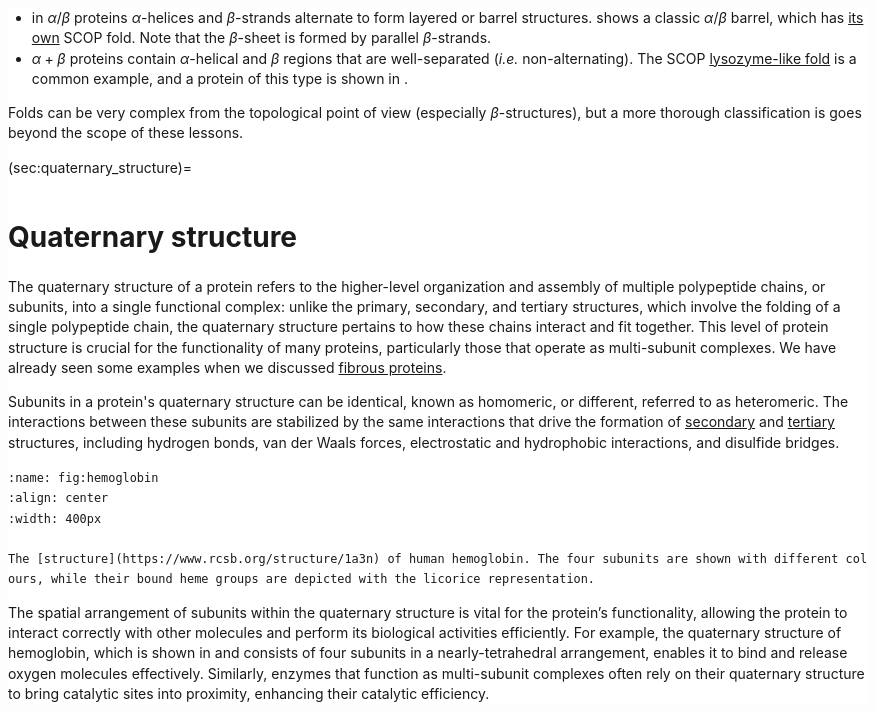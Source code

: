 * in $\alpha / \beta$ proteins $\alpha$-helices and $\beta$-strands alternate to form layered or barrel structures. [](#fig:alpha_slash_beta) shows a classic $\alpha / \beta$ barrel, which has [its own](https://www.ebi.ac.uk/pdbe/scop/term/2000031) SCOP fold. Note that the $\beta$-sheet is formed by parallel $\beta$-strands.
* $\alpha + \beta$ proteins contain $\alpha$-helical and $\beta$ regions that are well-separated (*i.e.* non-alternating). The SCOP [lysozyme-like fold](https://www.ebi.ac.uk/pdbe/scop/term/2001149) is a common example, and a protein of this type is shown in [](#fig:alpha_plus_beta).

Folds can be very complex from the topological point of view (especially $\beta$-structures), but a more thorough classification is goes beyond the scope of these lessons.
  
[^SCOP]: Structural Classification of Proteins database.
[^delve]: [Apparently](https://www.scientificamerican.com/article/chatbots-have-thoroughly-infiltrated-scientific-publishing/) using "delve" is a big indicator that a piece of text has been written by ChatGPT. Although I have used ChatGPT to polish my writing here and there, I ensure you that this "delve" is my own!

(sec:quaternary_structure)=
# Quaternary structure

The quaternary structure of a protein refers to the higher-level organization and assembly of multiple polypeptide chains, or subunits, into a single functional complex: unlike the primary, secondary, and tertiary structures, which involve the folding of a single polypeptide chain, the quaternary structure pertains to how these chains interact and fit together. This level of protein structure is crucial for the functionality of many proteins, particularly those that operate as multi-subunit complexes. We have already seen some examples when we discussed [fibrous proteins](#sec:fibrous_proteins).

Subunits in a protein's quaternary structure can be identical, known as homomeric, or different, referred to as heteromeric. The interactions between these subunits are stabilized by the same interactions that drive the formation of [secondary](#sec:secondary_structure) and [tertiary](#sec:tertiary_structure) structures, including hydrogen bonds, van der Waals forces, electrostatic and hydrophobic interactions, and disulfide bridges.

```{figure} figures/hemoglobin.png
:name: fig:hemoglobin
:align: center
:width: 400px

The [structure](https://www.rcsb.org/structure/1a3n) of human hemoglobin. The four subunits are shown with different colours, while their bound heme groups are depicted with the licorice representation.
```

The spatial arrangement of subunits within the quaternary structure is vital for the protein’s functionality, allowing the protein to interact correctly with other molecules and perform its biological activities efficiently. For example, the quaternary structure of hemoglobin, which is shown in [](#fig:hemoglobin) and consists of four subunits in a nearly-tetrahedral arrangement, enables it to bind and release oxygen molecules effectively. Similarly, enzymes that function as multi-subunit complexes often rely on their quaternary structure to bring catalytic sites into proximity, enhancing their catalytic efficiency.


[^glycine]: To convince yourself that glycine is not chiral substitute R with H in the rightmost subpanel of [](#fig:amino-acids)(C) and look down the $R-C^\alpha$ bond towards $C^\alpha$: you will see that the resulting view is the same as that of the leftmost panel, which makes the two "enantiomers" identical.
[^D-proteins]: Incorporation of D-amino acids in proteins has been observed to occur only outside of ribosomes. [](doi:10.1007/s00018-010-0571-8) reports some examples.
[^proteasome]: Proteasomes are large, multi-protein complexes responsible for degrading and recycling damaged, misfolded, or unneeded proteins within the cell. It recognizes proteins tagged with the small protein [ubiquitin](https://en.wikipedia.org/wiki/Ubiquitin) and breaks them down into small peptides.
[^intrinsically_disordered]: Contrary to this definition, [not all proteins have a specific three dimensional structure](https://en.wikipedia.org/wiki/Intrinsically_disordered_proteins), either because they are fully intrinsically-disordered, or because they contain regions that are intrinsically disordered.
[^bond_angles]: Temperature-induced fluctuations of bond angles are somewhat larger than those of bond lengths, and therefore cannot be disregarded completely. However the effect is rather minor, as typical amplitudes ar of the order of 5$^\circ$ (@finkelstein2002protein).
[^ramachandran_plot_reference]: While it is not explicitly stated in the repository of [the software](https://github.com/Joseph-Ellaway/Ramachandran_Plotter) I have used to make the figure, I believe that the reference Top8000 database used is [this one](http://kinemage.biochem.duke.edu/research/top8000/). The updated version of the same database can instead be downloaded [here](https://zenodo.org/records/5777651).
[^LJ_parameters]: In writing this part I was heavily inspired by @finkelstein2002protein, but I'm swapping the names of the two characteristic distances, $r_0$ and $r_{\rm min}$, which I found misleading in the original discussion.
[^lone_pairs]: Pairs of valence electrons that are not shared with another atom in a covalent bond and are not involved in bonding.
[^latent_heat]: The amount of energy (usually expressed per mole) that must be supplied to a liquid to transform it into a gas.
[^all_hbs]: This is not a particularly strong approximation.
[^self_energy]: This quantity is just the work required to charge up a spherical body of radius $R$, $\int_0^q \frac{q'dq'}{4 \pi \epsilon R}$.
[^basic_electrostatics]: basic but by no means obvious or straightforward.
[^PDB_flexible]: but less human-readable, if you ask me.
[^chimera]: There is also a new software, called [ChimeraX](https://www.cgl.ucsf.edu/chimerax/), that is advertised for having "higher performance and many new features".
[^R-helix]: Short segments of left-handed $\alpha$-helices can occur in glycine-rich segments, since Gly is the only achiral amino acid.
[^pi-helix]: Short $\pi$-helices are often found flanked by $\alpha$-helices and near functional sites of proteins, but their identification has sparked some debate (see *e.g.* [](doi:10.1110/ps.9.1.201 ), [](doi:10.1093/protein/15.5.353), [](doi:10.1016/j.sbi.2019.06.011)).
[^pleated]: The pleating is so marked that sometimes $\beta$-structures are called $\beta$-pleated sheets.
[^delta_mu_delta_G]: Note that in SI units $\Delta G = N \Delta \mu$, while the two coincide if expressed in kcal / mol (or kJ / mol).
[^proteins_in_water]: As we will briefly discuss below, not all proteins are in direct contact with the cytoplasm or with another aqueous environments: [fibrous](#sec:fibrous_proteins) and [membrane](#sec:membrane_proteins) proteins often perform their biological function in hydrophobic (or not-so-hydrophilic) environments.
[^folded_proteins]: For the moment we leave out proteins that are intrinsically disordered or have intrinsically disordered domanis, see [^intrinsically_disordered].
[^general_Ramachandran]: I remind you that a "general" Ramachandran plot shows the $\phi$ and $\psi$ angles of residues that are not Gly, Leu, Val, Pro, or come before a Pro.
[^silk]: I did not find any proper PDB structure for silk fibroin, but only a file containing the "theoretical model coordinates" of a fragment of silk fibroin.
[^hyp_effect]: Although hydroxyproline has a $-OH$ group that can form a hydrogen bond, there is strong evidence that its contribution to the stability of the triple helix comes from [stereoelectronic effects](https://en.wikipedia.org/wiki/Stereoelectronic_effect) rather than hydration ([](doi:10.1021/ja800225k)).
[^GPCR]: "Many druggable targets for treatment of common diseases involve G-protein-coupled receptors (GPCRs) that mediate therapeutic effects of $\approx 34\%$ of the marketed drugs. The sales of GPCR targeting drugs represent a global market share of over 27% [more than 180 billion US dollars]" [](doi:10.1016/j.cell.2017.11.033)).
[^hydrophobic_residues]: The binary classification into hydrophobic/non-hydrophobic is somewhat ambiguous, but it will serve its purpose here.